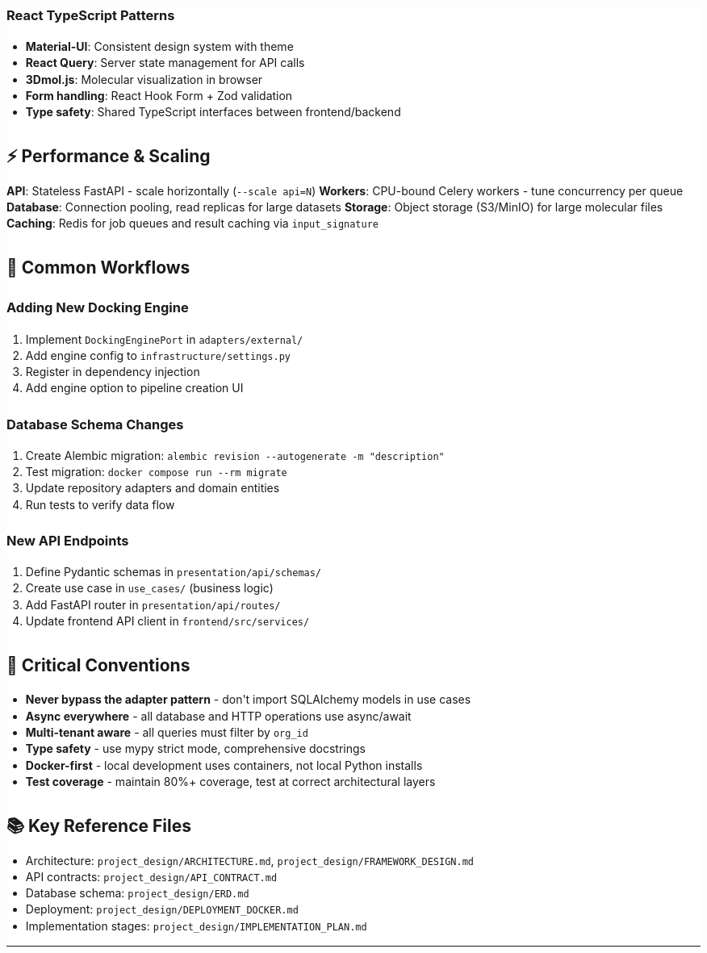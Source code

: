 ### React TypeScript Patterns
- **Material-UI**: Consistent design system with theme
- **React Query**: Server state management for API calls
- **3Dmol.js**: Molecular visualization in browser
- **Form handling**: React Hook Form + Zod validation
- **Type safety**: Shared TypeScript interfaces between frontend/backend

## ⚡ Performance & Scaling

**API**: Stateless FastAPI - scale horizontally (`--scale api=N`)
**Workers**: CPU-bound Celery workers - tune concurrency per queue
**Database**: Connection pooling, read replicas for large datasets
**Storage**: Object storage (S3/MinIO) for large molecular files
**Caching**: Redis for job queues and result caching via `input_signature`

## 🔄 Common Workflows

### Adding New Docking Engine
1. Implement `DockingEnginePort` in `adapters/external/`
2. Add engine config to `infrastructure/settings.py`
3. Register in dependency injection
4. Add engine option to pipeline creation UI

### Database Schema Changes
1. Create Alembic migration: `alembic revision --autogenerate -m "description"`
2. Test migration: `docker compose run --rm migrate`
3. Update repository adapters and domain entities
4. Run tests to verify data flow

### New API Endpoints
1. Define Pydantic schemas in `presentation/api/schemas/`
2. Create use case in `use_cases/` (business logic)
3. Add FastAPI router in `presentation/api/routes/`
4. Update frontend API client in `frontend/src/services/`

## 🚨 Critical Conventions

- **Never bypass the adapter pattern** - don't import SQLAlchemy models in use cases
- **Async everywhere** - all database and HTTP operations use async/await
- **Multi-tenant aware** - all queries must filter by `org_id`
- **Type safety** - use mypy strict mode, comprehensive docstrings
- **Docker-first** - local development uses containers, not local Python installs
- **Test coverage** - maintain 80%+ coverage, test at correct architectural layers

## 📚 Key Reference Files

- Architecture: `project_design/ARCHITECTURE.md`, `project_design/FRAMEWORK_DESIGN.md`
- API contracts: `project_design/API_CONTRACT.md`
- Database schema: `project_design/ERD.md`
- Deployment: `project_design/DEPLOYMENT_DOCKER.md`
- Implementation stages: `project_design/IMPLEMENTATION_PLAN.md`

---